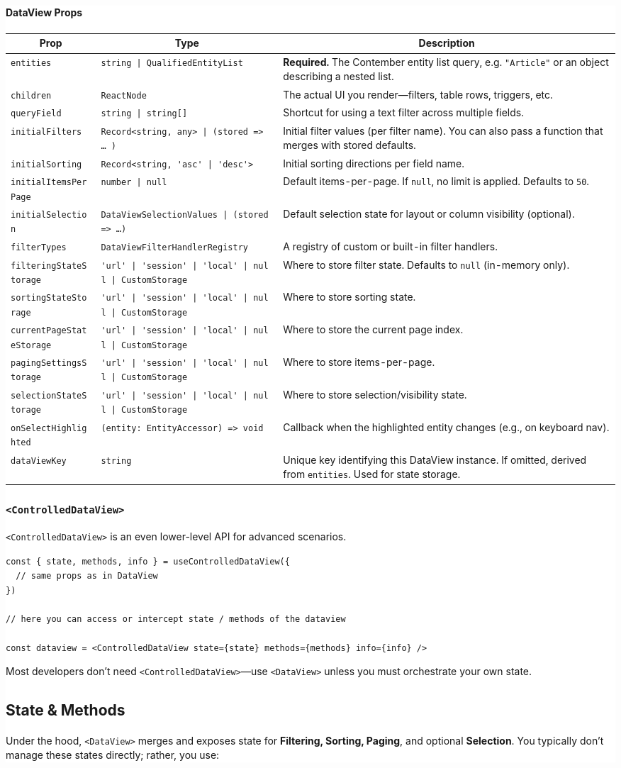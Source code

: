 #### DataView Props

| Prop            | Type                   | Description                                                 |
|-----------------------------|------------------------------------------|-----------------------------------------------------------------------------------------------------------|
| `entities`         | `string \| QualifiedEntityList`      | **Required.** The Contember entity list query, e.g. `"Article"` or an object describing a nested list.   |
| `children`         | `ReactNode`                 | The actual UI you render—filters, table rows, triggers, etc.                        |
| `queryField`         | `string \| string[]`           | Shortcut for using a text filter across multiple fields.                           |
| `initialFilters`       | `Record<string, any> \| (stored => … )`  | Initial filter values (per filter name). You can also pass a function that merges with stored defaults.  |
| `initialSorting`       | `Record<string, 'asc' \| 'desc'>`    | Initial sorting directions per field name.                                 |
| `initialItemsPerPage`    | `number \| null`             | Default items-per-page. If `null`, no limit is applied. Defaults to `50`.                  |
| `initialSelection`     | `DataViewSelectionValues \| (stored => …)` | Default selection state for layout or column visibility (optional).                    |
| `filterTypes`        | `DataViewFilterHandlerRegistry`      | A registry of custom or built-in filter handlers.                             |
| `filteringStateStorage`  | `'url' \| 'session' \| 'local' \| null \| CustomStorage` | Where to store filter state. Defaults to `null` (in-memory only).                     |
| `sortingStateStorage`    | `'url' \| 'session' \| 'local' \| null \| CustomStorage` | Where to store sorting state.                                       |
| `currentPageStateStorage`  | `'url' \| 'session' \| 'local' \| null \| CustomStorage` | Where to store the current page index.                                   |
| `pagingSettingsStorage`  | `'url' \| 'session' \| 'local' \| null \| CustomStorage` | Where to store items-per-page.                                       |
| `selectionStateStorage`  | `'url' \| 'session' \| 'local' \| null \| CustomStorage` | Where to store selection/visibility state.                                 |
| `onSelectHighlighted`    | `(entity: EntityAccessor) => void`     | Callback when the highlighted entity changes (e.g., on keyboard nav).                    |
| `dataViewKey`        | `string`                 | Unique key identifying this DataView instance. If omitted, derived from `entities`. Used for state storage.|

### `<ControlledDataView>`

`<ControlledDataView>` is an even lower-level API for advanced scenarios.

```tsx
const { state, methods, info } = useControlledDataView({
  // same props as in DataView
})

// here you can access or intercept state / methods of the dataview 

const dataview = <ControlledDataView state={state} methods={methods} info={info} />
```

Most developers don’t need `<ControlledDataView>`—use `<DataView>` unless you must orchestrate your own state.

## State & Methods

Under the hood, `<DataView>` merges and exposes state for **Filtering, Sorting, Paging**, and optional **Selection**. You typically don’t manage these states directly; rather, you use:
